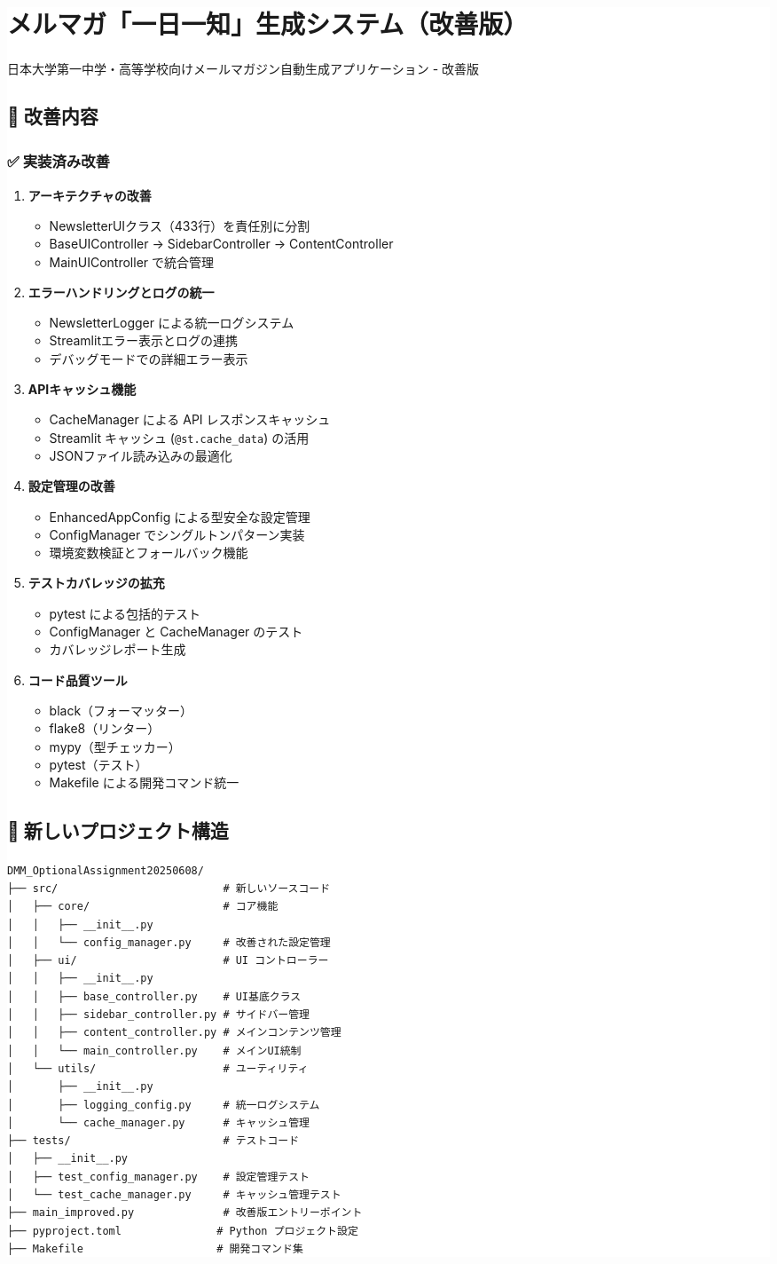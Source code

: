 # メルマガ「一日一知」生成システム（改善版）

日本大学第一中学・高等学校向けメールマガジン自動生成アプリケーション - 改善版

## 🚀 改善内容

### ✅ 実装済み改善
1. **アーキテクチャの改善**
   - NewsletterUIクラス（433行）を責任別に分割
   - BaseUIController → SidebarController → ContentController
   - MainUIController で統合管理

2. **エラーハンドリングとログの統一**
   - NewsletterLogger による統一ログシステム
   - Streamlitエラー表示とログの連携
   - デバッグモードでの詳細エラー表示

3. **APIキャッシュ機能**
   - CacheManager による API レスポンスキャッシュ
   - Streamlit キャッシュ (`@st.cache_data`) の活用
   - JSONファイル読み込みの最適化

4. **設定管理の改善**
   - EnhancedAppConfig による型安全な設定管理
   - ConfigManager でシングルトンパターン実装
   - 環境変数検証とフォールバック機能

5. **テストカバレッジの拡充**
   - pytest による包括的テスト
   - ConfigManager と CacheManager のテスト
   - カバレッジレポート生成

6. **コード品質ツール**
   - black（フォーマッター）
   - flake8（リンター）
   - mypy（型チェッカー）
   - pytest（テスト）
   - Makefile による開発コマンド統一

## 📁 新しいプロジェクト構造

```
DMM_OptionalAssignment20250608/
├── src/                          # 新しいソースコード
│   ├── core/                     # コア機能
│   │   ├── __init__.py
│   │   └── config_manager.py     # 改善された設定管理
│   ├── ui/                       # UI コントローラー
│   │   ├── __init__.py
│   │   ├── base_controller.py    # UI基底クラス
│   │   ├── sidebar_controller.py # サイドバー管理
│   │   ├── content_controller.py # メインコンテンツ管理
│   │   └── main_controller.py    # メインUI統制
│   └── utils/                    # ユーティリティ
│       ├── __init__.py
│       ├── logging_config.py     # 統一ログシステム
│       └── cache_manager.py      # キャッシュ管理
├── tests/                        # テストコード
│   ├── __init__.py
│   ├── test_config_manager.py    # 設定管理テスト
│   └── test_cache_manager.py     # キャッシュ管理テスト
├── main_improved.py              # 改善版エントリーポイント
├── pyproject.toml               # Python プロジェクト設定
├── Makefile                     # 開発コマンド集
```